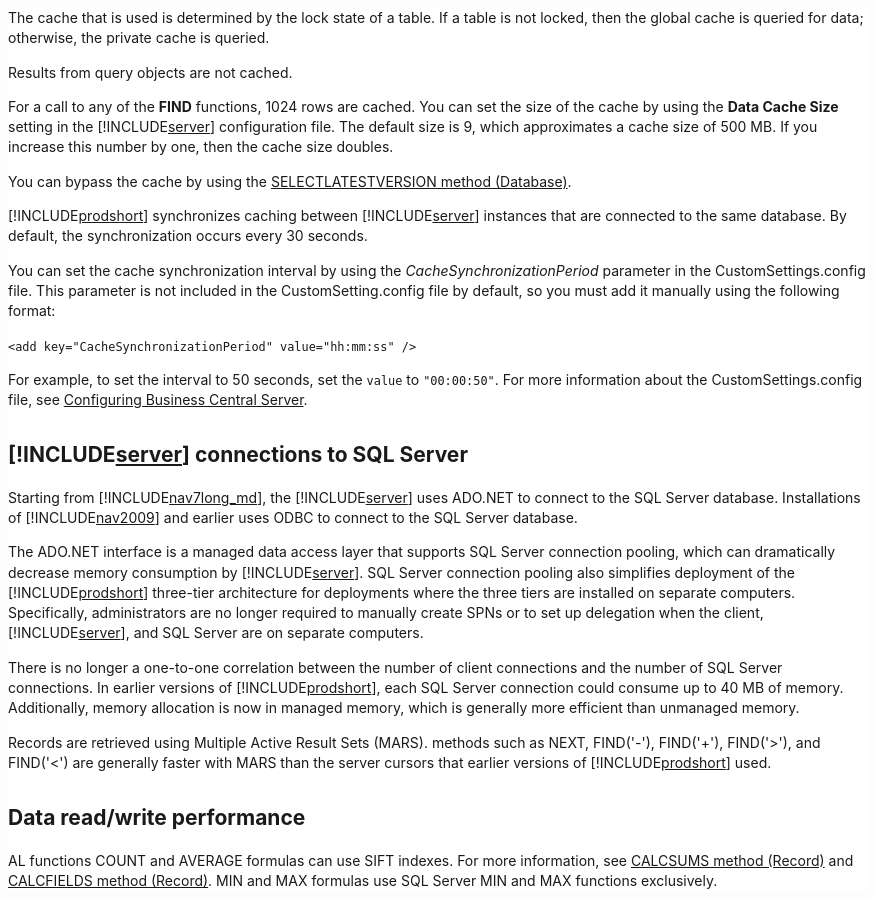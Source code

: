 The cache that is used is determined by the lock state of a table. If a table is not locked, then the global cache is queried for data; otherwise, the private cache is queried.  

Results from query objects are not cached.  

For a call to any of the **FIND** functions, 1024 rows are cached. You can set the size of the cache by using the **Data Cache Size** setting in the [!INCLUDE[server](../developer/includes/server.md)] configuration file. The default size is 9, which approximates a cache size of 500 MB. If you increase this number by one, then the cache size doubles.  

You can bypass the cache by using the [SELECTLATESTVERSION method \(Database\)](../developer/methods-auto/database/database-SELECTLATESTVERSION-method.md).  

[!INCLUDE[prodshort](../developer/includes/prodshort.md)] synchronizes caching between [!INCLUDE[server](../developer/includes/server.md)] instances that are connected to the same database. By default, the synchronization occurs every 30 seconds.  

You can set the cache synchronization interval by using the *CacheSynchronizationPeriod* parameter in the CustomSettings.config file. This parameter is not included in the CustomSetting.config file by default, so you must add it manually using the following format:

```
<add key="CacheSynchronizationPeriod" value="hh:mm:ss" />
```
For example, to set the interval to 50 seconds, set the `value` to `"00:00:50"`. For more information about the CustomSettings.config file, see [Configuring Business Central Server](configure-server-instance.md).  

## [!INCLUDE[server](../developer/includes/server.md)] connections to SQL Server
Starting from [!INCLUDE[nav7long_md](../developer/includes/nav7long_md.md)], the [!INCLUDE[server](../developer/includes/server.md)] uses ADO.NET to connect to the SQL Server database. Installations of [!INCLUDE[nav2009](../developer/includes/nav2009_md.md)] and earlier uses ODBC to connect to the SQL Server database.

The ADO.NET interface is a managed data access layer that supports SQL Server connection pooling, which can dramatically decrease memory consumption by [!INCLUDE[server](../developer/includes/server.md)]. SQL Server connection pooling also simplifies deployment of the [!INCLUDE[prodshort](../developer/includes/prodshort.md)] three-tier architecture for deployments where the three tiers are installed on separate computers. Specifically, administrators are no longer required to manually create SPNs or to set up delegation when the client, [!INCLUDE[server](../developer/includes/server.md)], and SQL Server are on separate computers.  

There is no longer a one-to-one correlation between the number of client connections and the number of SQL Server connections. In earlier versions of [!INCLUDE[prodshort](../developer/includes/prodshort.md)], each SQL Server connection could consume up to 40 MB of memory. Additionally, memory allocation is now in managed memory, which is generally more efficient than unmanaged memory.  

 Records are retrieved using Multiple Active Result Sets \(MARS\). methods such as NEXT, FIND\('-'\), FIND\('+'\), FIND\('>'\), and FIND\('\<'\) are generally faster with MARS than the server cursors that earlier versions of [!INCLUDE[prodshort](../developer/includes/prodshort.md)] used.  

## Data read/write performance  
AL functions COUNT and AVERAGE formulas can use SIFT indexes. For more information, see [CALCSUMS method \(Record\)](../developer/methods-auto/record/record-CALCSUMS-method.md) and [CALCFIELDS method \(Record\)](../developer/methods-auto/record/record-CALCFIELDS-method.md). MIN and MAX formulas use SQL Server MIN and MAX functions exclusively.  
